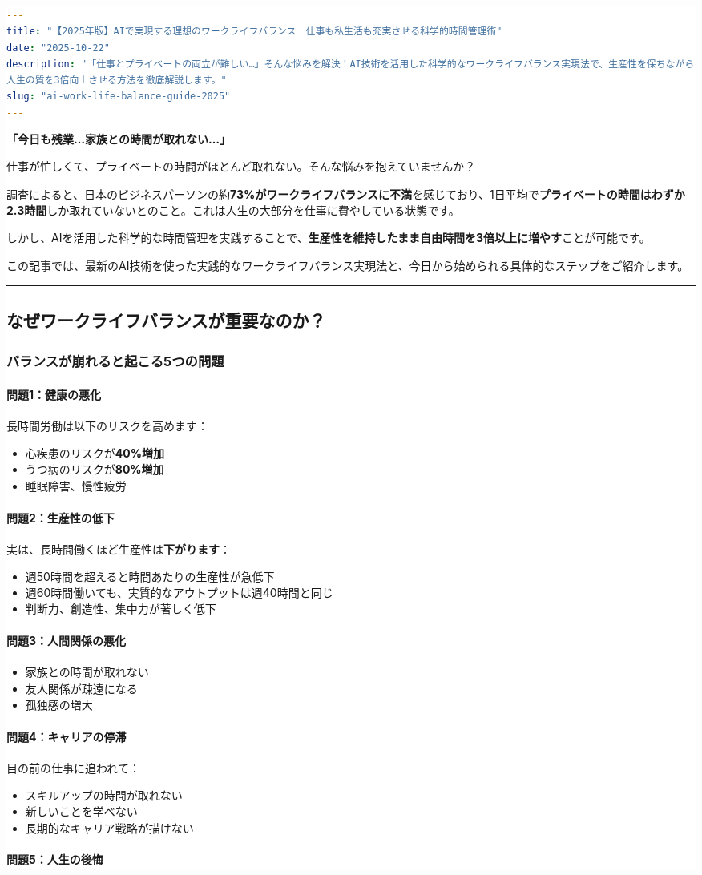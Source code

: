 ```yaml
---
title: "【2025年版】AIで実現する理想のワークライフバランス｜仕事も私生活も充実させる科学的時間管理術"
date: "2025-10-22"
description: "「仕事とプライベートの両立が難しい…」そんな悩みを解決！AI技術を活用した科学的なワークライフバランス実現法で、生産性を保ちながら人生の質を3倍向上させる方法を徹底解説します。"
slug: "ai-work-life-balance-guide-2025"
---
```


**「今日も残業…家族との時間が取れない…」**

仕事が忙しくて、プライベートの時間がほとんど取れない。そんな悩みを抱えていませんか？

調査によると、日本のビジネスパーソンの約**73%がワークライフバランスに不満**を感じており、1日平均で**プライベートの時間はわずか2.3時間**しか取れていないとのこと。これは人生の大部分を仕事に費やしている状態です。

しかし、AIを活用した科学的な時間管理を実践することで、**生産性を維持したまま自由時間を3倍以上に増やす**ことが可能です。

この記事では、最新のAI技術を使った実践的なワークライフバランス実現法と、今日から始められる具体的なステップをご紹介します。

---

## なぜワークライフバランスが重要なのか？

### バランスが崩れると起こる5つの問題

#### 問題1：健康の悪化

長時間労働は以下のリスクを高めます：
- 心疾患のリスクが**40%増加**
- うつ病のリスクが**80%増加**
- 睡眠障害、慢性疲労

#### 問題2：生産性の低下

実は、長時間働くほど生産性は**下がります**：
- 週50時間を超えると時間あたりの生産性が急低下
- 週60時間働いても、実質的なアウトプットは週40時間と同じ
- 判断力、創造性、集中力が著しく低下

#### 問題3：人間関係の悪化

- 家族との時間が取れない
- 友人関係が疎遠になる
- 孤独感の増大

#### 問題4：キャリアの停滞

目の前の仕事に追われて：
- スキルアップの時間が取れない
- 新しいことを学べない
- 長期的なキャリア戦略が描けない

#### 問題5：人生の後悔
